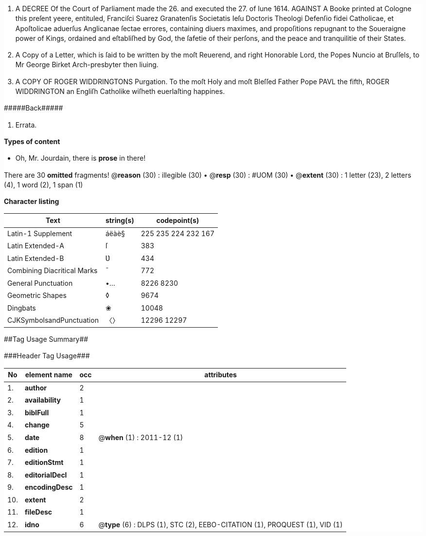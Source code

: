 1. A DECREE Of the Court of Parliament made the 26. and executed the 27. of Iune 1614. AGAINST A Booke printed at Cologne this preſent yeere, entituled, Franciſci Suarez Granatenſis Societatis Ieſu Doctoris Theologi Defenſio fidei Catholicae, et Apoſtolicae aduerſus Anglicanae ſectae errores, containing diuers maximes, and propoſitions repugnant to the Soueraigne power of Kings, ordained and eſtabliſhed by God, the ſafetie of their perſons, and the peace and tranquilitie of their States.

1. A Copy of a Letter, which is ſaid to be written by the moſt Reuerend, and right Honorable Lord, the Popes Nuncio at Bruſſels, to Mr George Birket Arch-presbyter then liuing.

1. A COPY OF ROGER WIDDRINGTONS Purgation. To the moſt Holy and moſt Bleſſed Father Pope PAVL the fifth, ROGER WIDDRINGTON an Engliſh Catholike wiſheth euerlaſting happines.

#####Back#####

1. Errata.

**Types of content**

  * Oh, Mr. Jourdain, there is **prose** in there!

There are 30 **omitted** fragments! 
 @__reason__ (30) : illegible (30)  •  @__resp__ (30) : #UOM (30)  •  @__extent__ (30) : 1 letter (23), 2 letters (4), 1 word (2), 1 span (1)

**Character listing**


|Text|string(s)|codepoint(s)|
|---|---|---|
|Latin-1 Supplement|áëàè§|225 235 224 232 167|
|Latin Extended-A|ſ|383|
|Latin Extended-B|Ʋ|434|
|Combining             Diacritical Marks|̄|772|
|General Punctuation|•…|8226 8230|
|Geometric Shapes|◊|9674|
|Dingbats|❀|10048|
|CJKSymbolsandPunctuation|〈〉|12296 12297|

##Tag Usage Summary##

###Header Tag Usage###

|No|element name|occ|attributes|
|---|---|---|---|
|1.|__author__|2||
|2.|__availability__|1||
|3.|__biblFull__|1||
|4.|__change__|5||
|5.|__date__|8| @__when__ (1) : 2011-12 (1)|
|6.|__edition__|1||
|7.|__editionStmt__|1||
|8.|__editorialDecl__|1||
|9.|__encodingDesc__|1||
|10.|__extent__|2||
|11.|__fileDesc__|1||
|12.|__idno__|6| @__type__ (6) : DLPS (1), STC (2), EEBO-CITATION (1), PROQUEST (1), VID (1)|